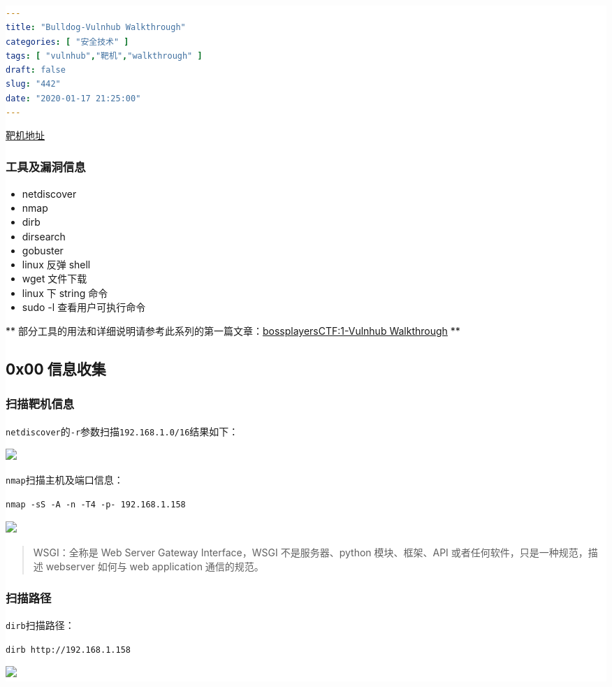 ```yaml
---
title: "Bulldog-Vulnhub Walkthrough"
categories: [ "安全技术" ]
tags: [ "vulnhub","靶机","walkthrough" ]
draft: false
slug: "442"
date: "2020-01-17 21:25:00"
---
```


[靶机地址][1]

### 工具及漏洞信息

- netdiscover
- nmap
- dirb
- dirsearch
- gobuster
- linux 反弹 shell
- wget 文件下载
- linux 下 string 命令
- sudo -l 查看用户可执行命令

** 部分工具的用法和详细说明请参考此系列的第一篇文章：[bossplayersCTF:1-Vulnhub Walkthrough][2] **

## 0x00 信息收集

### 扫描靶机信息

`netdiscover`的`-r`参数扫描`192.168.1.0/16`结果如下：

![][3]

`nmap`扫描主机及端口信息：

```
nmap -sS -A -n -T4 -p- 192.168.1.158
```

![][4]

> WSGI：全称是 Web Server Gateway Interface，WSGI 不是服务器、python 模块、框架、API 或者任何软件，只是一种规范，描述 webserver 如何与 web application 通信的规范。

### 扫描路径

`dirb`扫描路径：

```
dirb http://192.168.1.158
```

![][5]


[1]: https://img.soapffz.com/archives_img/2020/01/17/archives_20200117_212057.png
[2]: https://soapffz.com/427.html
[3]: https://img.soapffz.com/archives_img/2020/01/17/archives_20200117_212057.png
[4]: https://img.soapffz.com/archives_img/2020/01/17/archives_20200117_212957.png
[5]: https://img.soapffz.com/archives_img/2020/01/17/archives_20200117_215229.png
[6]: https://img.soapffz.com/archives_img/2020/01/17/archives_20200122_100320.png
[7]: https://img.soapffz.com/archives_img/2020/01/17/archives_20200122_101020.png
[8]: https://img.soapffz.com/archives_img/2020/01/17/archives_20200122_101602.png
[9]: https://img.soapffz.com/archives_img/2020/01/17/archives_20200122_101659.png
[10]: https://img.soapffz.com/archives_img/2020/01/17/archives_20200122_101842.png
[11]: https://www.cmd5.com/
[12]: https://www.somd5.com/
[13]: https://hashkiller.co.uk/
[14]: https://img.soapffz.com/archives_img/2020/01/17/archives_20200122_103812.png
[15]: https://img.soapffz.com/archives_img/2020/01/17/archives_20200122_103022.png
[16]: https://img.soapffz.com/archives_img/2020/01/17/archives_20200122_104020.png
[17]: https://img.soapffz.com/archives_img/2020/01/17/archives_20200122_104206.png
[18]: https://img.soapffz.com/archives_img/2020/01/17/archives_20200122_105200.png
[19]: https://img.soapffz.com/archives_img/2020/01/17/archives_20200122_110707.png
[20]: https://img.soapffz.com/archives_img/2020/01/17/archives_20200122_111349.png
[21]: https://img.soapffz.com/archives_img/2020/01/17/archives_20200122_112502.png
[22]: https://img.soapffz.com/archives_img/2020/01/17/archives_20200122_113108.png
[23]: https://img.soapffz.com/archives_img/2020/01/17/archives_20200122_113331.png
[24]: https://img.soapffz.com/archives_img/2020/01/17/archives_20200122_115041.png
[25]: https://img.soapffz.com/archives_img/2020/01/17/archives_20200122_115421.png
[26]: https://pavornoc.wordpress.com/2017/12/14/vulnhub-bulldog-walkthrough/
[27]: https://mp.weixin.qq.com/s/skCNWPiEPgJcHXSmsif5qQ